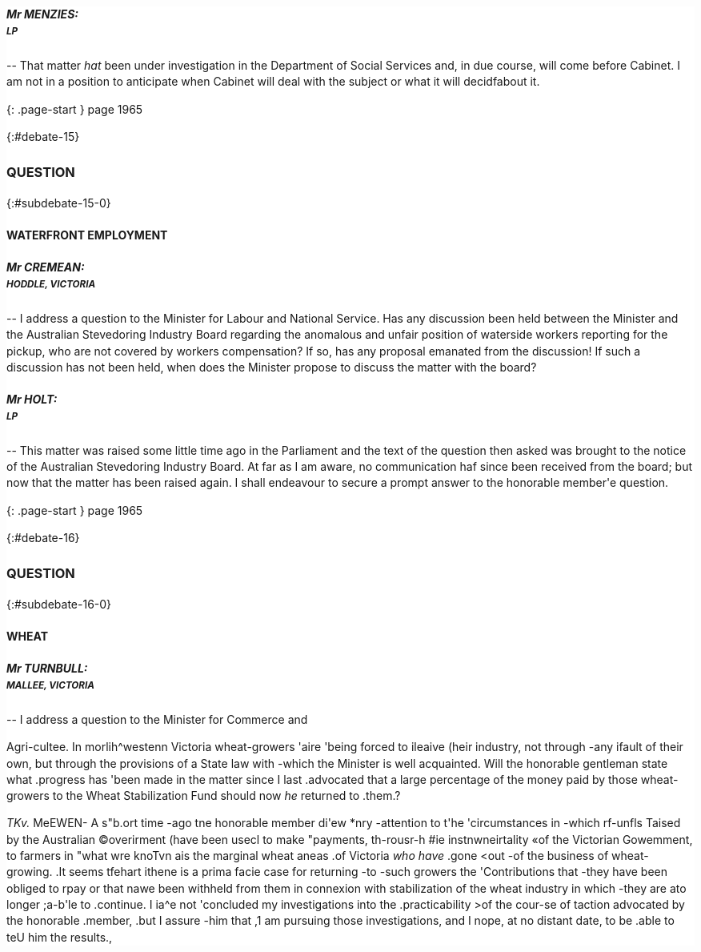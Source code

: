 ##### Mr MENZIES:<br><small class="text-muted">LP</small>

-- That matter  *hat*  been under investigation in the Department of Social Services and, in due course, will come before Cabinet. I am not in a position to anticipate when Cabinet will deal with the subject or what it will decidfabout it. 

{: .page-start }
page 1965

{:#debate-15}
### QUESTION

{:#subdebate-15-0}
#### WATERFRONT EMPLOYMENT

##### Mr CREMEAN:<br><small class="text-muted">HODDLE, VICTORIA</small>

-- I address a question to the Minister for Labour and National Service. Has any discussion been held between the Minister and the Australian Stevedoring Industry Board regarding the anomalous and unfair position of waterside workers reporting for the pickup, who are not covered by workers compensation? If so, has any proposal emanated from the discussion! If such a discussion has not been held, when does the Minister propose to discuss the matter with the board? 

##### Mr HOLT:<br><small class="text-muted">LP</small>

-- This matter was raised some little time ago in the Parliament and the text of the question then asked was brought to the notice of the Australian Stevedoring Industry Board. At far as I am aware, no communication haf since been received from the board; but now that the matter has been raised again. I shall endeavour to secure a prompt answer to the honorable member'e question. 

{: .page-start }
page 1965

{:#debate-16}
### QUESTION

{:#subdebate-16-0}
#### WHEAT

##### Mr TURNBULL:<br><small class="text-muted">MALLEE, VICTORIA</small>

-- I address a question to the Minister for Commerce and 

Agri-cultee. In morlih^westenn Victoria wheat-growers 'aire 'being forced to ileaive (heir industry, not through -any ifault of their own, but through the provisions of a State law with -which the Minister is well acquainted. Will the honorable gentleman state what .progress has 'been made in the matter since I last .advocated that a large percentage of the money paid by those wheat-growers to the Wheat Stabilization Fund should now  *he*  returned to .them.? 


 *TKv.* MeEWEN- A s"b.ort time -ago tne honorable member di'ew *nry -attention to t'he 'circumstances in -which rf-unfls Taised by the Australian ©overirment (have been usecl to make "payments, th-rousr-h #ie instnwneirtality «of the Victorian Gowemment, to farmers in "what wre  knoTvn  ais the marginal wheat aneas .of Victoria  *who have*  .gone &lt;out -of the business of wheat-growing. .It seems tfehart ithene is a prima facie case for returning -to -such growers the 'Contributions that -they have been obliged to rpay or that nawe been withheld from them in connexion with stabilization of the wheat industry in which -they are ato longer ;a-b'le to .continue. I ia^e not 'concluded my investigations into the .practicability &gt;of the cour-se of taction advocated by the honorable .member, .but I assure -him that ,1 am pursuing those investigations, and I nope, at no distant date, to be .able to teU him the results., 
